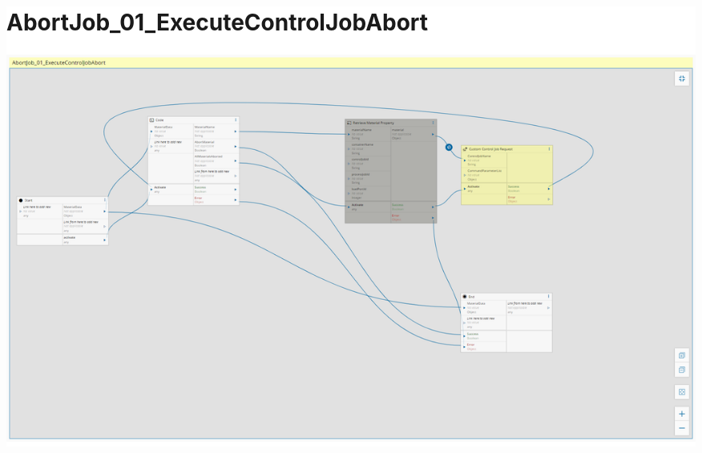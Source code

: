 AbortJob_01_ExecuteControlJobAbort
============
![AbortJob_01_ExecuteControlJobAbort](../../../../documents/equipmentTypes/MuetecDaVinci/AbortJob_01_ExecuteControlJobAbort.png)

